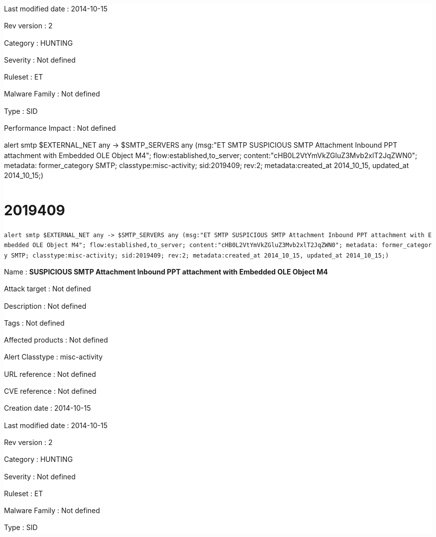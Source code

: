 Last modified date : 2014-10-15

Rev version : 2

Category : HUNTING

Severity : Not defined

Ruleset : ET

Malware Family : Not defined

Type : SID

Performance Impact : Not defined



alert smtp $EXTERNAL_NET any -> $SMTP_SERVERS any (msg:"ET SMTP SUSPICIOUS SMTP Attachment Inbound PPT attachment with Embedded OLE Object M4"; flow:established,to_server; content:"cHB0L2VtYmVkZGluZ3Mvb2xlT2JqZWN0"; metadata: former_category SMTP; classtype:misc-activity; sid:2019409; rev:2; metadata:created_at 2014_10_15, updated_at 2014_10_15;)

# 2019409
`alert smtp $EXTERNAL_NET any -> $SMTP_SERVERS any (msg:"ET SMTP SUSPICIOUS SMTP Attachment Inbound PPT attachment with Embedded OLE Object M4"; flow:established,to_server; content:"cHB0L2VtYmVkZGluZ3Mvb2xlT2JqZWN0"; metadata: former_category SMTP; classtype:misc-activity; sid:2019409; rev:2; metadata:created_at 2014_10_15, updated_at 2014_10_15;)
` 

Name : **SUSPICIOUS SMTP Attachment Inbound PPT attachment with Embedded OLE Object M4** 

Attack target : Not defined

Description : Not defined

Tags : Not defined

Affected products : Not defined

Alert Classtype : misc-activity

URL reference : Not defined

CVE reference : Not defined

Creation date : 2014-10-15

Last modified date : 2014-10-15

Rev version : 2

Category : HUNTING

Severity : Not defined

Ruleset : ET

Malware Family : Not defined

Type : SID
